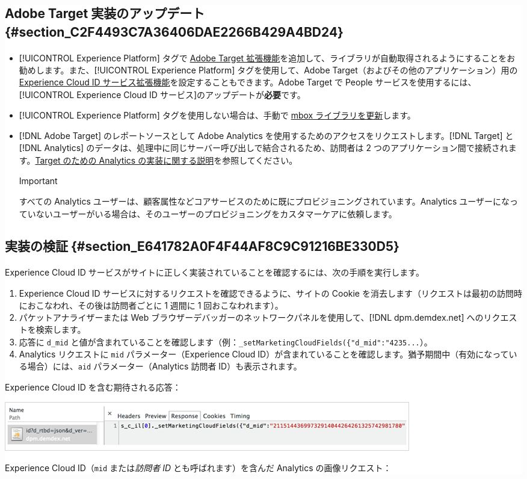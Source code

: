## Adobe Target 実装のアップデート {#section_C2F4493C7A36406DAE2266B429A4BD24}

* [!UICONTROL Experience Platform] タグで [Adobe Target 拡張機能](https://experienceleague.adobe.com/docs/experience-platform/tags/extensions/adobe/target-v2/overview.html?lang=ja)を追加して、ライブラリが自動取得されるようにすることをお勧めします。また、[!UICONTROL Experience Platform] タグを使用して、Adobe Target（およびその他のアプリケーション）用の [Experience Cloud ID サービス拡張機能](https://experienceleague.adobe.com/docs/experience-platform/tags/extensions/adobe/id-service/overview.html?lang=ja)を設定することもできます。Adobe Target で People サービスを使用するには、[!UICONTROL Experience Cloud ID サービス]のアップデートが&#x200B;**必要**&#x200B;です。
* [!UICONTROL Experience Platform] タグを使用しない場合は、手動で [mbox ライブラリを更新](https://experienceleague.adobe.com/docs/target/using/implement-target/client-side/implement-target-for-client-side-web.html?lang=ja)します。
* [!DNL Adobe Target] のレポートソースとして Adobe Analytics を使用するためのアクセスをリクエストします。[!DNL Target] と [!DNL Analytics] のデータは、処理中に同じサーバー呼び出しで結合されるため、訪問者は 2 つのアプリケーション間で接続されます。[Target のための Analytics の実装に関する説明](https://experienceleague.adobe.com/docs/target/using/integrate/a4t/a4t.html?lang=ja)を参照してください。

  >[!IMPORTANT]
  >
  >すべての Analytics ユーザーは、顧客属性などコアサービスのために既にプロビジョニングされています。Analytics ユーザーになっていないユーザーがいる場合は、そのユーザーのプロビジョニングをカスタマーケアに依頼します。

## 実装の検証 {#section_E641782A0F4F44AF8C9C91216BE330D5}

Experience Cloud ID サービスがサイトに正しく実装されていることを確認するには、次の手順を実行します。

1. Experience Cloud ID サービスに対するリクエストを確認できるように、サイトの Cookie を消去します（リクエストは最初の訪問時におこなわれ、その後は訪問者ごとに 1 週間に 1 回おこなわれます）。
1. パケットアナライザーまたは Web ブラウザーデバッガーのネットワークパネルを使用して、[!DNL dpm.demdex.net] へのリクエストを検索します。
1. 応答に `d_mid` と値が含まれていることを確認します（例：`_setMarketingCloudFields({"d_mid":"4235...`）。
1. Analytics リクエストに `mid` パラメーター（Experience Cloud ID）が含まれていることを確認します。猶予期間中（有効になっている場合）には、`aid` パラメーター（Analytics 訪問者 ID）も表示されます。

Experience Cloud ID を含む期待される応答：

![Experience Cloud ID を含む期待される応答](../assets/mac_id_response.png)

Experience Cloud ID（`mid` または&#x200B;_訪問者 ID_ とも呼ばれます）を含んだ Analytics の画像リクエスト：
